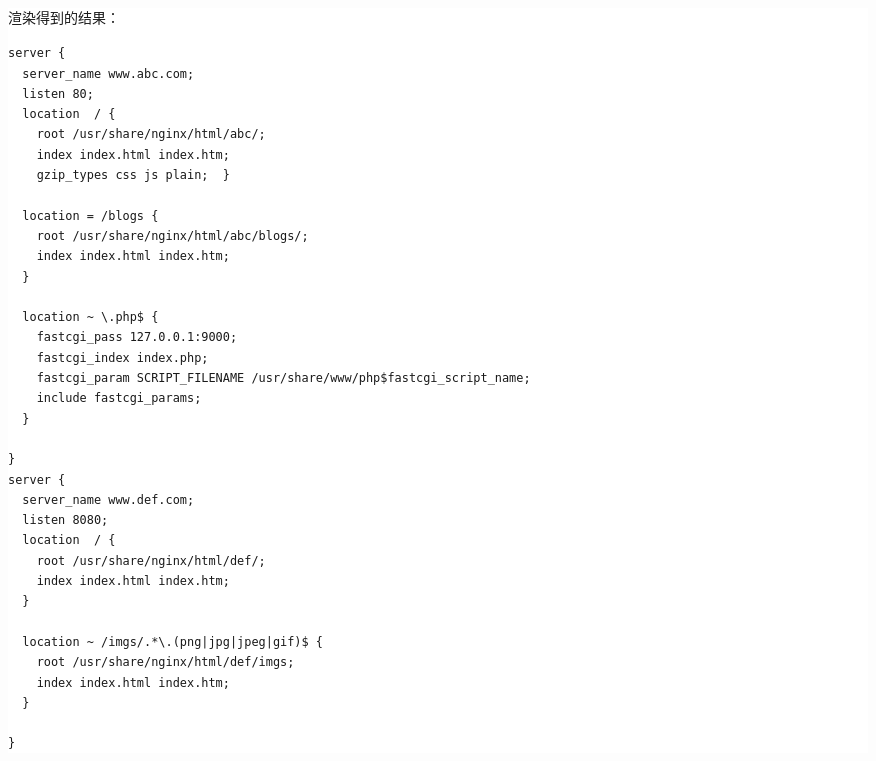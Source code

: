 渲染得到的结果：

    server {
      server_name www.abc.com;
      listen 80;
      location  / {
        root /usr/share/nginx/html/abc/;
        index index.html index.htm;
        gzip_types css js plain;  }

      location = /blogs {
        root /usr/share/nginx/html/abc/blogs/;
        index index.html index.htm;
      }

      location ~ \.php$ {
        fastcgi_pass 127.0.0.1:9000;
        fastcgi_index index.php;
        fastcgi_param SCRIPT_FILENAME /usr/share/www/php$fastcgi_script_name;
        include fastcgi_params;
      }

    }
    server {
      server_name www.def.com;
      listen 8080;
      location  / {
        root /usr/share/nginx/html/def/;
        index index.html index.htm;
      }

      location ~ /imgs/.*\.(png|jpg|jpeg|gif)$ {
        root /usr/share/nginx/html/def/imgs;
        index index.html index.htm;
      }

    }
